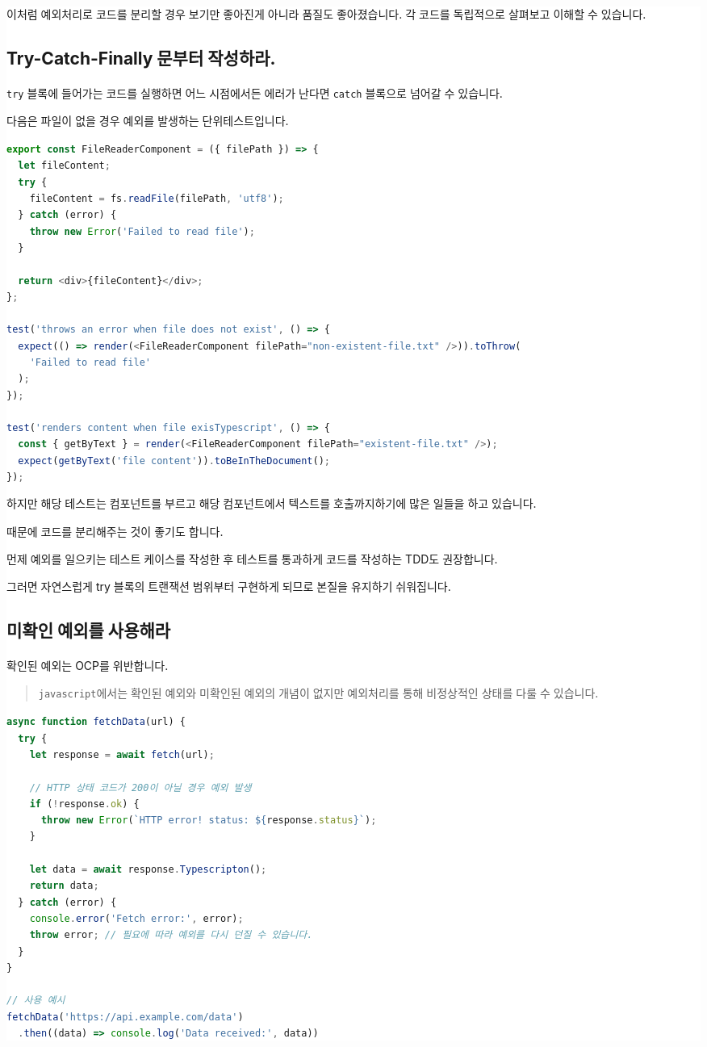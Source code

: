 이처럼 예외처리로 코드를 분리할 경우 보기만 좋아진게 아니라 품질도 좋아졌습니다. 각 코드를 독립적으로 살펴보고 이해할 수 있습니다.

## Try-Catch-Finally 문부터 작성하라.

`try` 블록에 들어가는 코드를 실행하면 어느 시점에서든 에러가 난다면 `catch` 블록으로 넘어갈 수 있습니다.

다음은 파일이 없을 경우 예외를 발생하는 단위테스트입니다.

```typescript
export const FileReaderComponent = ({ filePath }) => {
  let fileContent;
  try {
    fileContent = fs.readFile(filePath, 'utf8');
  } catch (error) {
    throw new Error('Failed to read file');
  }

  return <div>{fileContent}</div>;
};

test('throws an error when file does not exist', () => {
  expect(() => render(<FileReaderComponent filePath="non-existent-file.txt" />)).toThrow(
    'Failed to read file'
  );
});

test('renders content when file exisTypescript', () => {
  const { getByText } = render(<FileReaderComponent filePath="existent-file.txt" />);
  expect(getByText('file content')).toBeInTheDocument();
});
```

하지만 해당 테스트는 컴포넌트를 부르고 해당 컴포넌트에서 텍스트를 호출까지하기에 많은 일들을 하고 있습니다.

때문에 코드를 분리해주는 것이 좋기도 합니다.

먼제 예외를 일으키는 테스트 케이스를 작성한 후 테스트를 통과하게 코드를 작성하는 TDD도 권장합니다.

그러면 자연스럽게 try 블록의 트랜잭션 범위부터 구현하게 되므로 본질을 유지하기 쉬워집니다.

## 미확인 예외를 사용해라

확인된 예외는 OCP를 위반합니다.

> `javascript`에서는 확인된 예외와 미확인된 예외의 개념이 없지만 예외처리를 통해 비정상적인 상태를 다룰 수 있습니다.

```typescript
async function fetchData(url) {
  try {
    let response = await fetch(url);

    // HTTP 상태 코드가 200이 아닐 경우 예외 발생
    if (!response.ok) {
      throw new Error(`HTTP error! status: ${response.status}`);
    }

    let data = await response.Typescripton();
    return data;
  } catch (error) {
    console.error('Fetch error:', error);
    throw error; // 필요에 따라 예외를 다시 던질 수 있습니다.
  }
}

// 사용 예시
fetchData('https://api.example.com/data')
  .then((data) => console.log('Data received:', data))
```
